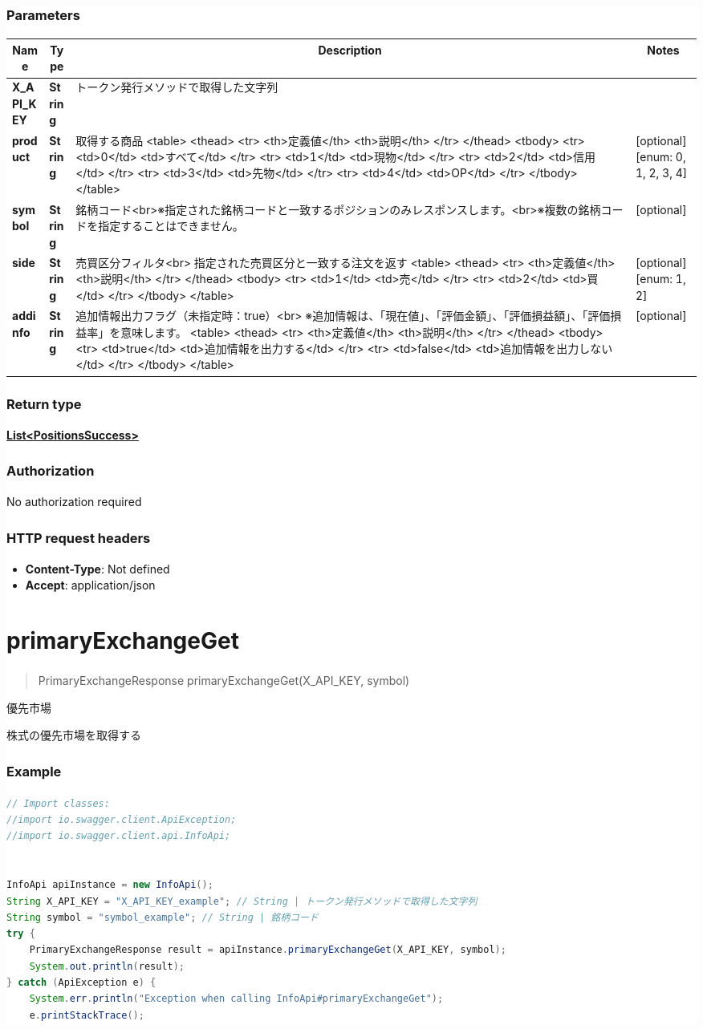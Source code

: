 ### Parameters

Name | Type | Description  | Notes
------------- | ------------- | ------------- | -------------
 **X_API_KEY** | **String**| トークン発行メソッドで取得した文字列 |
 **product** | **String**| 取得する商品 &lt;table&gt;   &lt;thead&gt;       &lt;tr&gt;           &lt;th&gt;定義値&lt;/th&gt;           &lt;th&gt;説明&lt;/th&gt;       &lt;/tr&gt;   &lt;/thead&gt;   &lt;tbody&gt;       &lt;tr&gt;           &lt;td&gt;0&lt;/td&gt;           &lt;td&gt;すべて&lt;/td&gt;       &lt;/tr&gt;       &lt;tr&gt;           &lt;td&gt;1&lt;/td&gt;           &lt;td&gt;現物&lt;/td&gt;       &lt;/tr&gt;       &lt;tr&gt;           &lt;td&gt;2&lt;/td&gt;           &lt;td&gt;信用&lt;/td&gt;       &lt;/tr&gt;       &lt;tr&gt;           &lt;td&gt;3&lt;/td&gt;           &lt;td&gt;先物&lt;/td&gt;       &lt;/tr&gt;       &lt;tr&gt;           &lt;td&gt;4&lt;/td&gt;           &lt;td&gt;OP&lt;/td&gt;       &lt;/tr&gt;   &lt;/tbody&gt; &lt;/table&gt; | [optional] [enum: 0, 1, 2, 3, 4]
 **symbol** | **String**| 銘柄コード&lt;br&gt;※指定された銘柄コードと一致するポジションのみレスポンスします。&lt;br&gt;※複数の銘柄コードを指定することはできません。 | [optional]
 **side** | **String**| 売買区分フィルタ&lt;br&gt; 指定された売買区分と一致する注文を返す &lt;table&gt;   &lt;thead&gt;       &lt;tr&gt;           &lt;th&gt;定義値&lt;/th&gt;           &lt;th&gt;説明&lt;/th&gt;       &lt;/tr&gt;   &lt;/thead&gt;   &lt;tbody&gt;       &lt;tr&gt;           &lt;td&gt;1&lt;/td&gt;           &lt;td&gt;売&lt;/td&gt;       &lt;/tr&gt;       &lt;tr&gt;           &lt;td&gt;2&lt;/td&gt;           &lt;td&gt;買&lt;/td&gt;       &lt;/tr&gt;   &lt;/tbody&gt; &lt;/table&gt; | [optional] [enum: 1, 2]
 **addinfo** | **String**| 追加情報出力フラグ（未指定時：true）&lt;br&gt; ※追加情報は、「現在値」、「評価金額」、「評価損益額」、「評価損益率」を意味します。 &lt;table&gt;   &lt;thead&gt;       &lt;tr&gt;           &lt;th&gt;定義値&lt;/th&gt;           &lt;th&gt;説明&lt;/th&gt;       &lt;/tr&gt;   &lt;/thead&gt;   &lt;tbody&gt;       &lt;tr&gt;           &lt;td&gt;true&lt;/td&gt;           &lt;td&gt;追加情報を出力する&lt;/td&gt;       &lt;/tr&gt;       &lt;tr&gt;           &lt;td&gt;false&lt;/td&gt;           &lt;td&gt;追加情報を出力しない&lt;/td&gt;       &lt;/tr&gt;   &lt;/tbody&gt; &lt;/table&gt; | [optional]

### Return type

[**List&lt;PositionsSuccess&gt;**](PositionsSuccess.md)

### Authorization

No authorization required

### HTTP request headers

 - **Content-Type**: Not defined
 - **Accept**: application/json

<a name="primaryExchangeGet"></a>
# **primaryExchangeGet**
> PrimaryExchangeResponse primaryExchangeGet(X_API_KEY, symbol)

優先市場

株式の優先市場を取得する

### Example
```java
// Import classes:
//import io.swagger.client.ApiException;
//import io.swagger.client.api.InfoApi;


InfoApi apiInstance = new InfoApi();
String X_API_KEY = "X_API_KEY_example"; // String | トークン発行メソッドで取得した文字列
String symbol = "symbol_example"; // String | 銘柄コード
try {
    PrimaryExchangeResponse result = apiInstance.primaryExchangeGet(X_API_KEY, symbol);
    System.out.println(result);
} catch (ApiException e) {
    System.err.println("Exception when calling InfoApi#primaryExchangeGet");
    e.printStackTrace();
```